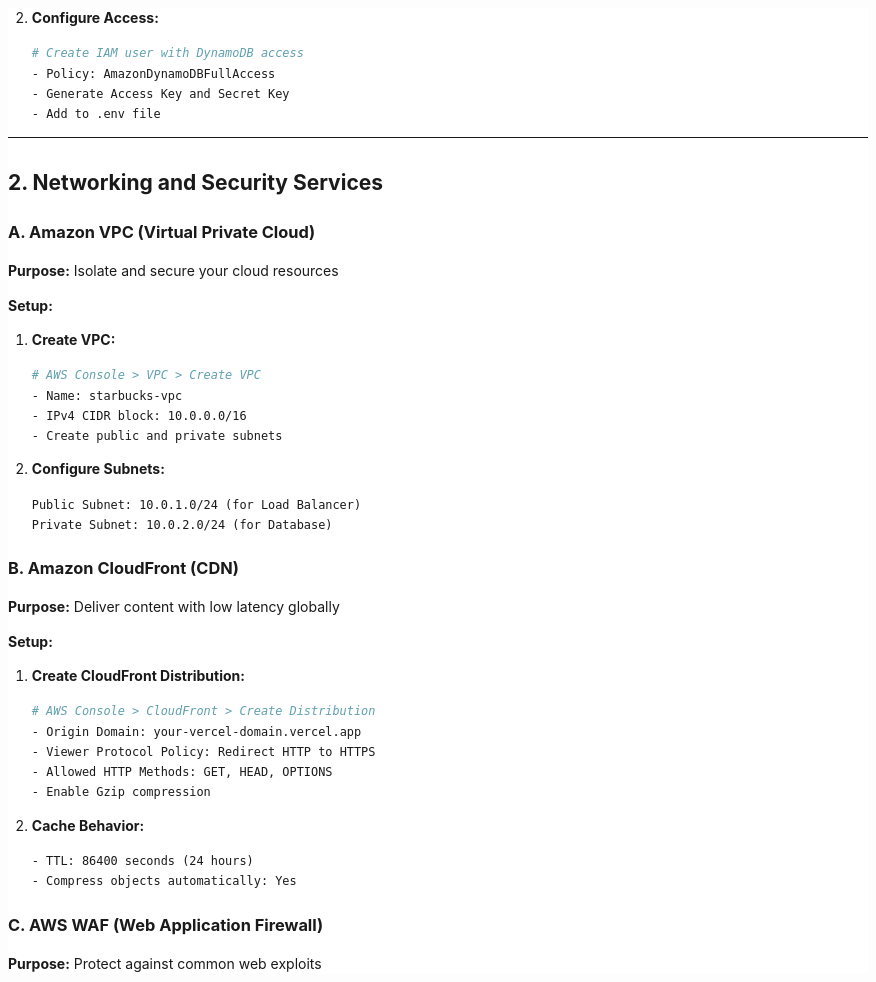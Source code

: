 2. **Configure Access:**
   ```bash
   # Create IAM user with DynamoDB access
   - Policy: AmazonDynamoDBFullAccess
   - Generate Access Key and Secret Key
   - Add to .env file
   ```

---

## 2. Networking and Security Services

### A. Amazon VPC (Virtual Private Cloud)

**Purpose:** Isolate and secure your cloud resources

**Setup:**

1. **Create VPC:**
   ```bash
   # AWS Console > VPC > Create VPC
   - Name: starbucks-vpc
   - IPv4 CIDR block: 10.0.0.0/16
   - Create public and private subnets
   ```

2. **Configure Subnets:**
   ```
   Public Subnet: 10.0.1.0/24 (for Load Balancer)
   Private Subnet: 10.0.2.0/24 (for Database)
   ```

### B. Amazon CloudFront (CDN)

**Purpose:** Deliver content with low latency globally

**Setup:**

1. **Create CloudFront Distribution:**
   ```bash
   # AWS Console > CloudFront > Create Distribution
   - Origin Domain: your-vercel-domain.vercel.app
   - Viewer Protocol Policy: Redirect HTTP to HTTPS
   - Allowed HTTP Methods: GET, HEAD, OPTIONS
   - Enable Gzip compression
   ```

2. **Cache Behavior:**
   ```
   - TTL: 86400 seconds (24 hours)
   - Compress objects automatically: Yes
   ```

### C. AWS WAF (Web Application Firewall)

**Purpose:** Protect against common web exploits
